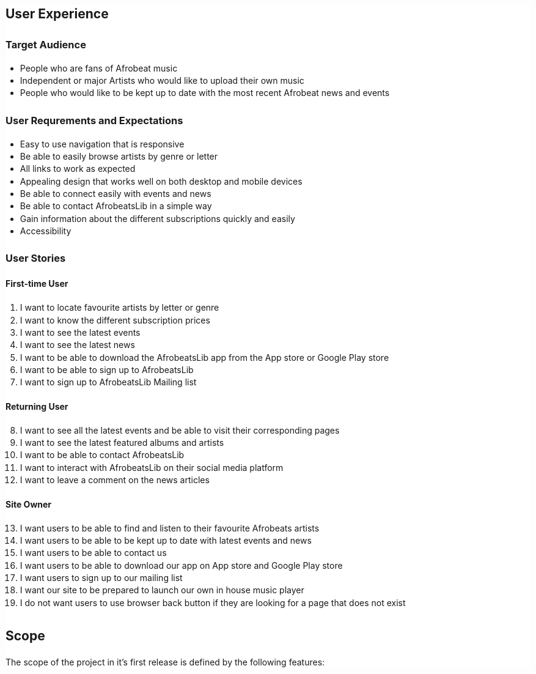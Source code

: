 ## User Experience

### Target Audience
- People who are fans of Afrobeat music 
- Independent or major Artists who would like to upload their own music
- People who would like to be kept up to date with the most recent Afrobeat news and events

### User Requrements and Expectations

- Easy to use navigation that is responsive
- Be able to easily browse artists by genre or letter
- All links to work as expected
- Appealing design that works well on both desktop and mobile devices
- Be able to connect easily with events and news
- Be able to contact AfrobeatsLib in a simple way
- Gain information about the different subscriptions quickly and easily
- Accessibility 

### User Stories

#### First-time User 
1. I want to locate favourite artists by letter or genre
2. I want to know the different subscription prices
3. I want to see the latest events 
4. I want to see the latest news
5. I want to be able to download the AfrobeatsLib app from the App store or Google Play store
6. I want to be able to sign up to AfrobeatsLib
7. I want to sign up to AfrobeatsLib Mailing list

#### Returning User
8. I want to see all the latest events and be able to visit their corresponding pages
9. I want to see the latest featured albums and artists
10. I want to be able to contact AfrobeatsLib
11. I want to interact with AfrobeatsLib on their social media platform
12. I want to leave a comment on the news articles

#### Site Owner 
13. I want users to be able to find and listen to their favourite Afrobeats artists
14. I want users to be able to be kept up to date with latest events and news
15. I want users to be able to contact us
16. I want users to be able to download our app on App store and Google Play store
17. I want users to sign up to our mailing list
18. I want our site to be prepared to launch our own in house music player
19. I do not want users to use browser back button if they are looking for a page that does not exist 

## Scope

The scope of the project in it’s first release is defined by the following features:

